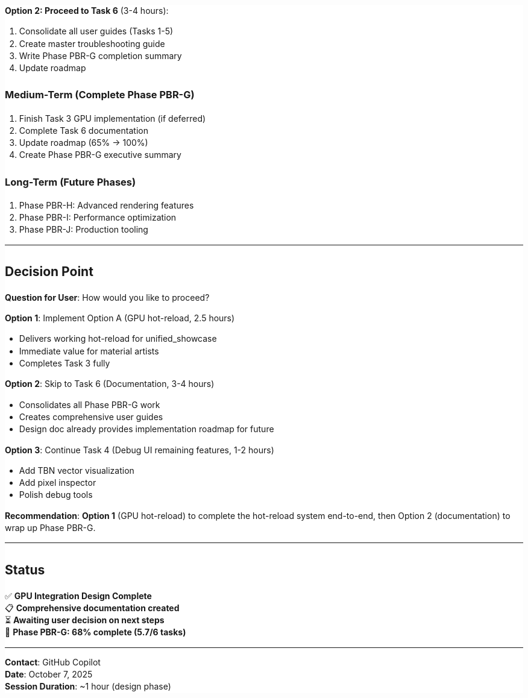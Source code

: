 **Option 2: Proceed to Task 6** (3-4 hours):
1. Consolidate all user guides (Tasks 1-5)
2. Create master troubleshooting guide
3. Write Phase PBR-G completion summary
4. Update roadmap

### Medium-Term (Complete Phase PBR-G)

1. Finish Task 3 GPU implementation (if deferred)
2. Complete Task 6 documentation
3. Update roadmap (65% → 100%)
4. Create Phase PBR-G executive summary

### Long-Term (Future Phases)

1. Phase PBR-H: Advanced rendering features
2. Phase PBR-I: Performance optimization
3. Phase PBR-J: Production tooling

---

## Decision Point

**Question for User**: How would you like to proceed?

**Option 1**: Implement Option A (GPU hot-reload, 2.5 hours)
- Delivers working hot-reload for unified_showcase
- Immediate value for material artists
- Completes Task 3 fully

**Option 2**: Skip to Task 6 (Documentation, 3-4 hours)
- Consolidates all Phase PBR-G work
- Creates comprehensive user guides
- Design doc already provides implementation roadmap for future

**Option 3**: Continue Task 4 (Debug UI remaining features, 1-2 hours)
- Add TBN vector visualization
- Add pixel inspector
- Polish debug tools

**Recommendation**: **Option 1** (GPU hot-reload) to complete the hot-reload system end-to-end, then Option 2 (documentation) to wrap up Phase PBR-G.

---

## Status

✅ **GPU Integration Design Complete**  
📋 **Comprehensive documentation created**  
⏳ **Awaiting user decision on next steps**  
🎯 **Phase PBR-G: 68% complete (5.7/6 tasks)**

---

**Contact**: GitHub Copilot  
**Date**: October 7, 2025  
**Session Duration**: ~1 hour (design phase)
